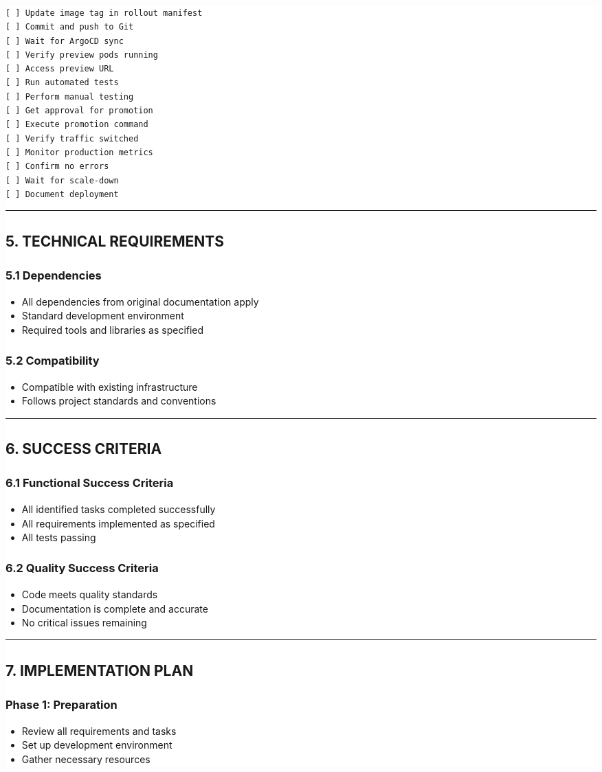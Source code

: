 ```
[ ] Update image tag in rollout manifest
[ ] Commit and push to Git
[ ] Wait for ArgoCD sync
[ ] Verify preview pods running
[ ] Access preview URL
[ ] Run automated tests
[ ] Perform manual testing
[ ] Get approval for promotion
[ ] Execute promotion command
[ ] Verify traffic switched
[ ] Monitor production metrics
[ ] Confirm no errors
[ ] Wait for scale-down
[ ] Document deployment
```


---

## 5. TECHNICAL REQUIREMENTS

### 5.1 Dependencies
- All dependencies from original documentation apply
- Standard development environment
- Required tools and libraries as specified

### 5.2 Compatibility
- Compatible with existing infrastructure
- Follows project standards and conventions

---

## 6. SUCCESS CRITERIA

### 6.1 Functional Success Criteria
- All identified tasks completed successfully
- All requirements implemented as specified
- All tests passing

### 6.2 Quality Success Criteria
- Code meets quality standards
- Documentation is complete and accurate
- No critical issues remaining

---

## 7. IMPLEMENTATION PLAN

### Phase 1: Preparation
- Review all requirements and tasks
- Set up development environment
- Gather necessary resources
